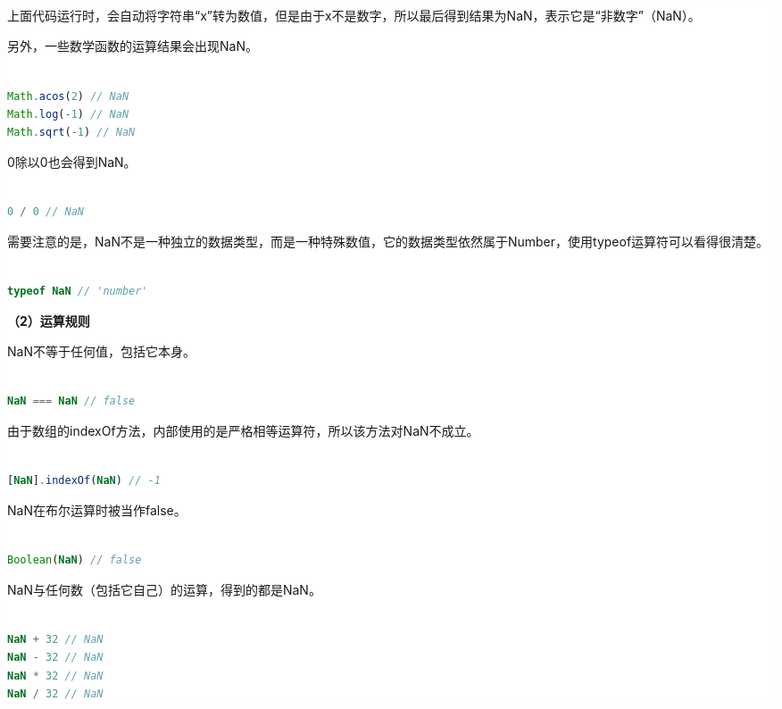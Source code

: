 上面代码运行时，会自动将字符串“x”转为数值，但是由于x不是数字，所以最后得到结果为NaN，表示它是“非数字”（NaN）。

另外，一些数学函数的运算结果会出现NaN。

```javascript

Math.acos(2) // NaN
Math.log(-1) // NaN
Math.sqrt(-1) // NaN

```

0除以0也会得到NaN。

```javascript

0 / 0 // NaN

```

需要注意的是，NaN不是一种独立的数据类型，而是一种特殊数值，它的数据类型依然属于Number，使用typeof运算符可以看得很清楚。

```javascript

typeof NaN // 'number'

```

**（2）运算规则**

NaN不等于任何值，包括它本身。

```javascript

NaN === NaN // false

```

由于数组的indexOf方法，内部使用的是严格相等运算符，所以该方法对NaN不成立。

```javascript

[NaN].indexOf(NaN) // -1

```

NaN在布尔运算时被当作false。

```javascript

Boolean(NaN) // false

```

NaN与任何数（包括它自己）的运算，得到的都是NaN。

```javascript

NaN + 32 // NaN
NaN - 32 // NaN
NaN * 32 // NaN
NaN / 32 // NaN

```
